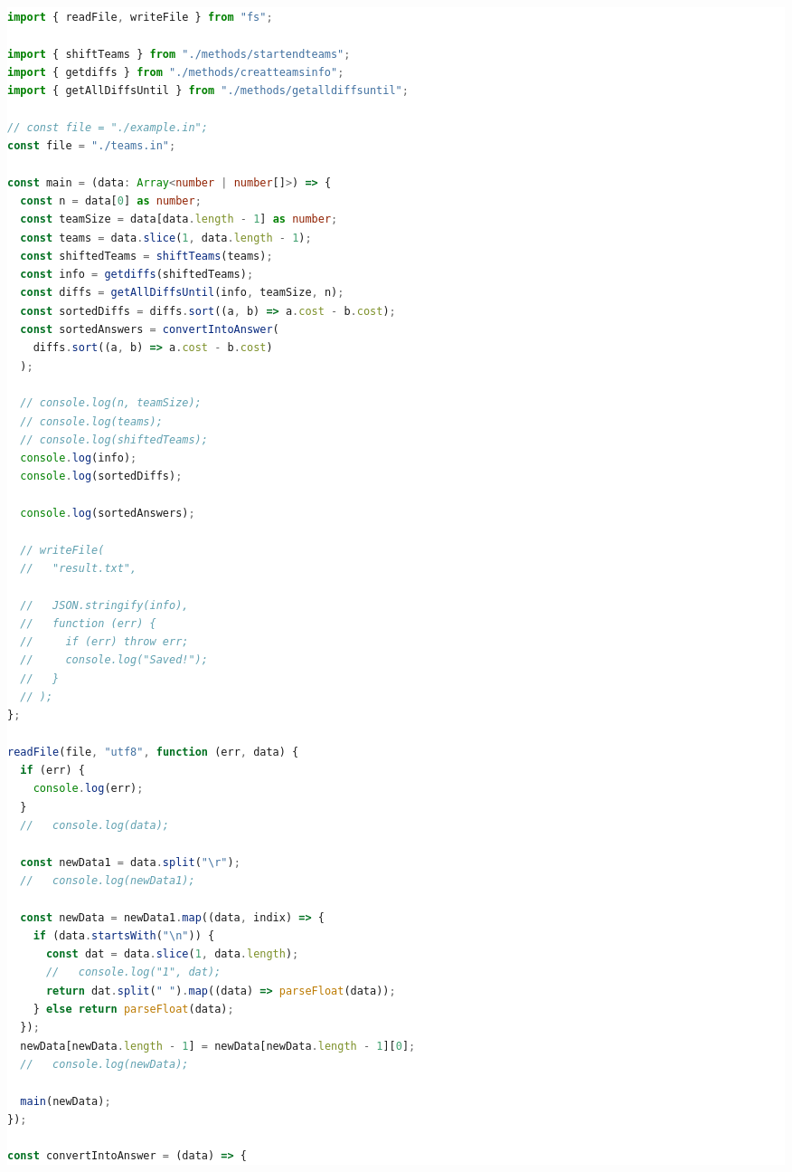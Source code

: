 ```ts
import { readFile, writeFile } from "fs";

import { shiftTeams } from "./methods/startendteams";
import { getdiffs } from "./methods/creatteamsinfo";
import { getAllDiffsUntil } from "./methods/getalldiffsuntil";

// const file = "./example.in";
const file = "./teams.in";

const main = (data: Array<number | number[]>) => {
  const n = data[0] as number;
  const teamSize = data[data.length - 1] as number;
  const teams = data.slice(1, data.length - 1);
  const shiftedTeams = shiftTeams(teams);
  const info = getdiffs(shiftedTeams);
  const diffs = getAllDiffsUntil(info, teamSize, n);
  const sortedDiffs = diffs.sort((a, b) => a.cost - b.cost);
  const sortedAnswers = convertIntoAnswer(
    diffs.sort((a, b) => a.cost - b.cost)
  );

  // console.log(n, teamSize);
  // console.log(teams);
  // console.log(shiftedTeams);
  console.log(info);
  console.log(sortedDiffs);

  console.log(sortedAnswers);

  // writeFile(
  //   "result.txt",

  //   JSON.stringify(info),
  //   function (err) {
  //     if (err) throw err;
  //     console.log("Saved!");
  //   }
  // );
};

readFile(file, "utf8", function (err, data) {
  if (err) {
    console.log(err);
  }
  //   console.log(data);

  const newData1 = data.split("\r");
  //   console.log(newData1);

  const newData = newData1.map((data, indix) => {
    if (data.startsWith("\n")) {
      const dat = data.slice(1, data.length);
      //   console.log("1", dat);
      return dat.split(" ").map((data) => parseFloat(data));
    } else return parseFloat(data);
  });
  newData[newData.length - 1] = newData[newData.length - 1][0];
  //   console.log(newData);

  main(newData);
});

const convertIntoAnswer = (data) => {
```